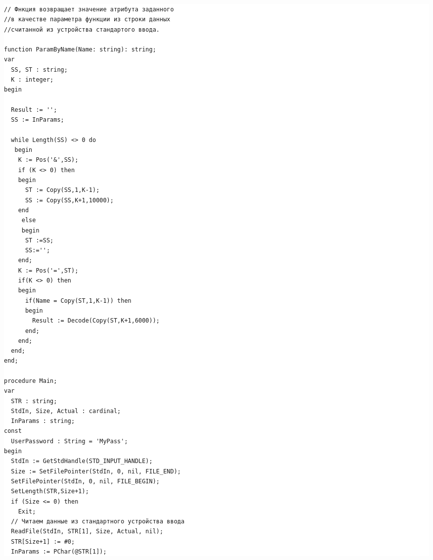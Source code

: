     // Фнкция возвращает значение атрибута заданного 
    //в качестве параметра функции из строки данных 
    //считанной из устройства стандартого ввода.
     
    function ParamByName(Name: string): string;
    var
      SS, ST : string;
      K : integer;
    begin
     
      Result := '';
      SS := InParams;
     
      while Length(SS) <> 0 do
       begin
        K := Pos('&',SS);
        if (K <> 0) then
        begin
          ST := Copy(SS,1,K-1);
          SS := Copy(SS,K+1,10000);
        end
         else
         begin
          ST :=SS;
          SS:='';
        end;
        K := Pos('=',ST);
        if(K <> 0) then
        begin
          if(Name = Copy(ST,1,K-1)) then
          begin
            Result := Decode(Copy(ST,K+1,6000));
          end;
        end;
      end;
    end;
     
    procedure Main;
    var
      STR : string;
      StdIn, Size, Actual : cardinal; 
      InParams : string;
    const
      UserPassword : String = 'MyPass';
    begin
      StdIn := GetStdHandle(STD_INPUT_HANDLE);
      Size := SetFilePointer(StdIn, 0, nil, FILE_END);
      SetFilePointer(StdIn, 0, nil, FILE_BEGIN);
      SetLength(STR,Size+1);
      if (Size <= 0) then
        Exit;
      // Читаем данные из стандартного устройства ввода
      ReadFile(StdIn, STR[1], Size, Actual, nil); 
      STR[Size+1] := #0;
      InParams := PChar(@STR[1]);
     